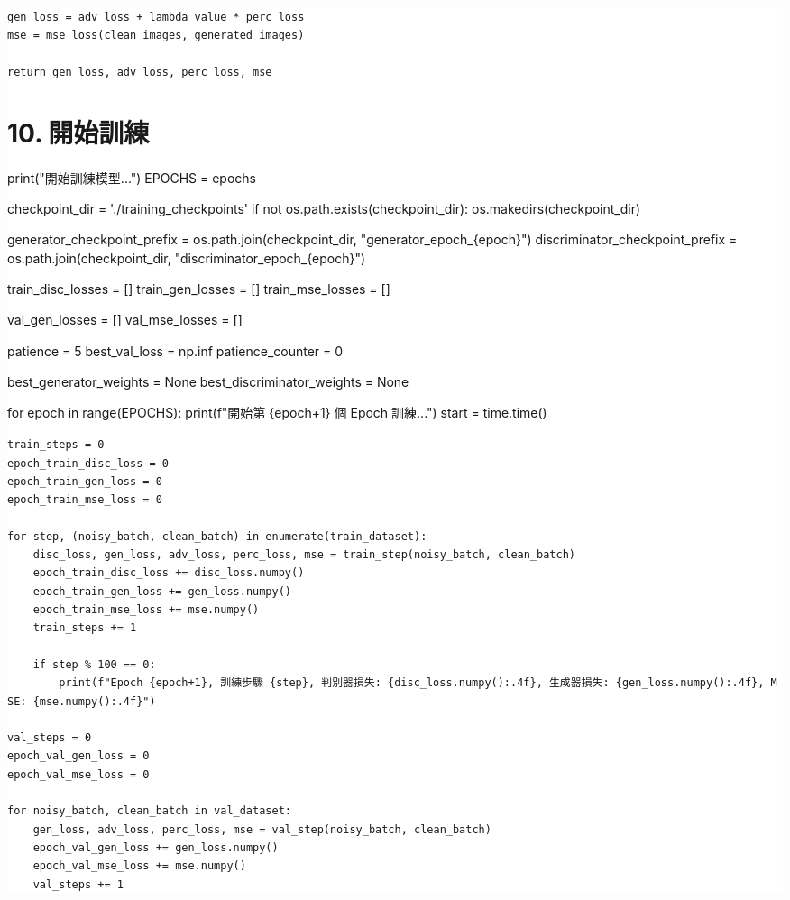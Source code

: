     gen_loss = adv_loss + lambda_value * perc_loss
    mse = mse_loss(clean_images, generated_images)

    return gen_loss, adv_loss, perc_loss, mse

# 10. 開始訓練
print("開始訓練模型...")
EPOCHS = epochs

checkpoint_dir = './training_checkpoints'
if not os.path.exists(checkpoint_dir):
    os.makedirs(checkpoint_dir)

generator_checkpoint_prefix = os.path.join(checkpoint_dir, "generator_epoch_{epoch}")
discriminator_checkpoint_prefix = os.path.join(checkpoint_dir, "discriminator_epoch_{epoch}")

train_disc_losses = []
train_gen_losses = []
train_mse_losses = []

val_gen_losses = []
val_mse_losses = []

patience = 5
best_val_loss = np.inf
patience_counter = 0

best_generator_weights = None
best_discriminator_weights = None

for epoch in range(EPOCHS):
    print(f"開始第 {epoch+1} 個 Epoch 訓練...")
    start = time.time()

    train_steps = 0
    epoch_train_disc_loss = 0
    epoch_train_gen_loss = 0
    epoch_train_mse_loss = 0

    for step, (noisy_batch, clean_batch) in enumerate(train_dataset):
        disc_loss, gen_loss, adv_loss, perc_loss, mse = train_step(noisy_batch, clean_batch)
        epoch_train_disc_loss += disc_loss.numpy()
        epoch_train_gen_loss += gen_loss.numpy()
        epoch_train_mse_loss += mse.numpy()
        train_steps += 1

        if step % 100 == 0:
            print(f"Epoch {epoch+1}, 訓練步驟 {step}, 判別器損失: {disc_loss.numpy():.4f}, 生成器損失: {gen_loss.numpy():.4f}, MSE: {mse.numpy():.4f}")

    val_steps = 0
    epoch_val_gen_loss = 0
    epoch_val_mse_loss = 0

    for noisy_batch, clean_batch in val_dataset:
        gen_loss, adv_loss, perc_loss, mse = val_step(noisy_batch, clean_batch)
        epoch_val_gen_loss += gen_loss.numpy()
        epoch_val_mse_loss += mse.numpy()
        val_steps += 1
